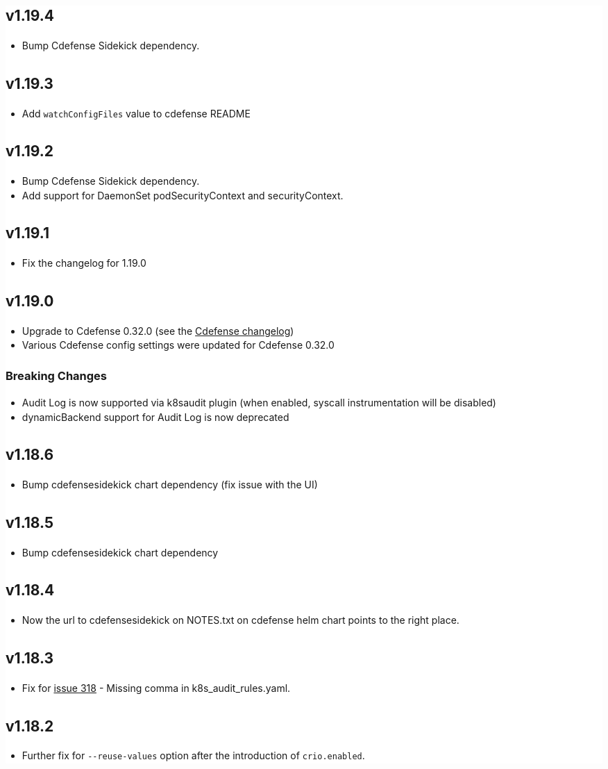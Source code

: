 ## v1.19.4

* Bump Cdefense Sidekick dependency.

## v1.19.3

* Add `watchConfigFiles` value to cdefense README

## v1.19.2

* Bump Cdefense Sidekick dependency.
* Add support for DaemonSet podSecurityContext and securityContext.

## v1.19.1

* Fix the changelog for 1.19.0

## v1.19.0

* Upgrade to Cdefense 0.32.0 (see the [Cdefense changelog](https://github.com/cdefensesecurity/cdefense/blob/0.32.0/CHANGELOG.md))
* Various Cdefense config settings were updated for Cdefense 0.32.0

### Breaking Changes

* Audit Log is now supported via k8saudit plugin (when enabled, syscall instrumentation will be disabled)
* dynamicBackend support for Audit Log is now deprecated

## v1.18.6

* Bump cdefensesidekick chart dependency (fix issue with the UI)

## v1.18.5

* Bump cdefensesidekick chart dependency

## v1.18.4

* Now the url to cdefensesidekick on NOTES.txt on cdefense helm chart points to the right place.

## v1.18.3

* Fix for [issue 318](https://github.com/cdefensesecurity/charts/issues/318) - Missing comma in k8s_audit_rules.yaml.

## v1.18.2

* Further fix for `--reuse-values` option after the introduction of `crio.enabled`.
